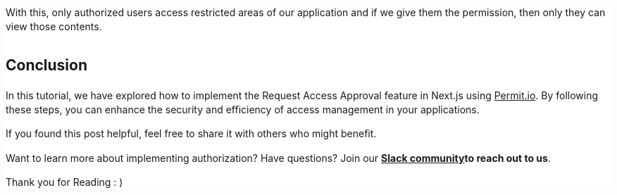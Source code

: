 With this, only authorized users access restricted areas of our application and if we give them the permission, then only they can view those contents.

## Conclusion

In this tutorial, we have explored how to implement the Request Access Approval feature in Next.js using [Permit.io](http://Permit.io). By following these steps, you can enhance the security and efficiency of access management in your applications.

If you found this post helpful, feel free to share it with others who might benefit.

Want to learn more about implementing authorization? Have questions? Join our [**Slack community**](https://io.permit.io/permitslack)**to reach out to us**.

Thank you for Reading : )